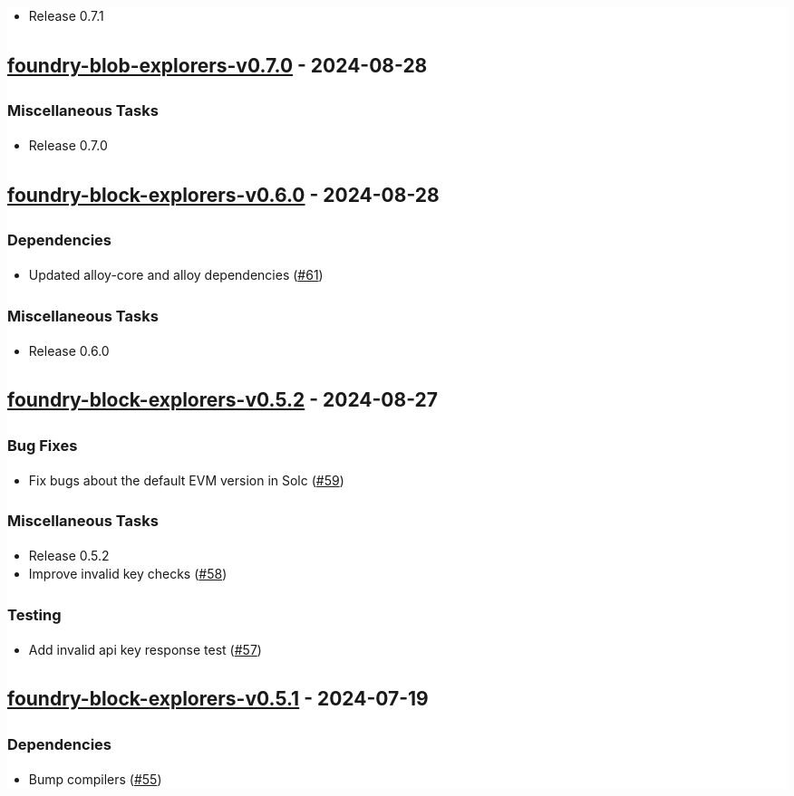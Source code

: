 - Release 0.7.1

## [foundry-blob-explorers-v0.7.0](https://github.com/foundry-rs/block-explorers/releases/tag/vfoundry-blob-explorers-v0.7.0) - 2024-08-28

### Miscellaneous Tasks

- Release 0.7.0

## [foundry-block-explorers-v0.6.0](https://github.com/foundry-rs/block-explorers/releases/tag/vfoundry-block-explorers-v0.6.0) - 2024-08-28

### Dependencies

- Updated alloy-core and alloy dependencies ([#61](https://github.com/foundry-rs/block-explorers/issues/61))

### Miscellaneous Tasks

- Release 0.6.0

## [foundry-block-explorers-v0.5.2](https://github.com/foundry-rs/block-explorers/releases/tag/vfoundry-block-explorers-v0.5.2) - 2024-08-27

### Bug Fixes

- Fix bugs about the default EVM version in Solc ([#59](https://github.com/foundry-rs/block-explorers/issues/59))

### Miscellaneous Tasks

- Release 0.5.2
- Improve invalid key checks ([#58](https://github.com/foundry-rs/block-explorers/issues/58))

### Testing

- Add invalid api key response test ([#57](https://github.com/foundry-rs/block-explorers/issues/57))

## [foundry-block-explorers-v0.5.1](https://github.com/foundry-rs/block-explorers/releases/tag/vfoundry-block-explorers-v0.5.1) - 2024-07-19

### Dependencies

- Bump compilers ([#55](https://github.com/foundry-rs/block-explorers/issues/55))
